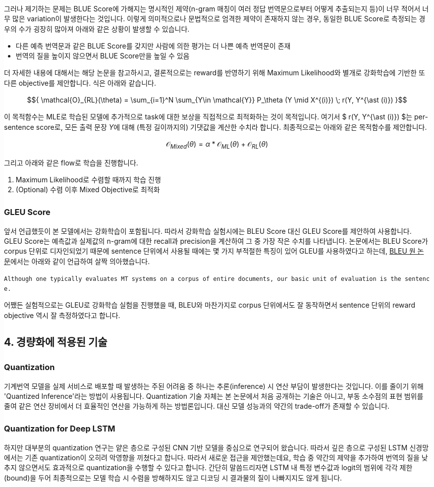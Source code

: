 
그러나 제기하는 문제는 BLUE Score에 가해지는 명시적인 제약(n-gram 매칭이 여러 정답 번역문으로부터 어떻게 추출되는지 등)이 너무 적어서 너무 많은 variation이 발생한다는 것입니다. 이렇게 의미적으로나 문법적으로 엄격한 제약이 존재하지 않는 경우, 동일한 BLUE Score로 측정되는 경우의 수가 굉장히 많아져 아래와 같은 상황이 발생할 수 있습니다.

- 다른 예측 번역문과 같은 BLUE Score를 갖지만 사람에 의한 평가는 더 나쁜 예측 번역문이 존재
- 번역의 질을 높이지 않으면서 BLUE Score만을 높일 수 있음


더 자세한 내용에 대해서는 해당 논문을 참고하시고, 결론적으로는 reward를 반영하기 위해 Maximum Likelihood와 별개로 강화학습에 기반한 또다른 objective를 제안합니다. 식은 아래와 같습니다.


$${ \mathcal{O}_{RL}(\theta) = \sum_{i=1}^N \sum_{Y\in \mathcal{Y}} P_\theta (Y \mid X^{(i)}) \; r(Y, Y^{\ast (i)}) }$$


이 목적함수는 MLE로 학습된 모델에 추가적으로 task에 대한 보상을 직접적으로 최적화하는 것이 목적입니다. 여기서 $ r(Y, Y^{\ast (i)}) $는 per-sentence score로, 모든 출력 문장 $Y$에 대해 (특정 길이까지의) 기댓값을 계산한 수치라 합니다. 최종적으로는 아래와 같은 목적함수를 제안합니다.

$${ \mathcal{O}_{Mixed}(\theta) = \alpha \ast \mathcal{O}_{ML}(\theta) + \mathcal{O}_{RL}(\theta) }$$

그리고 아래와 같은 flow로 학습을 진행합니다.

1. Maximum Likelihood로 수렴할 때까지 학습 진행
2. (Optional) 수렴 이후 Mixed Objective로 최적화

### GLEU Score

앞서 언급했듯이 본 모델에서는 강화학습이 포함됩니다. 따라서 강화학습 실험시에는 BLEU Score 대신 GLEU Score를 제안하여 사용합니다. GLEU Score는 예측값과 실제값의 n-gram에 대한 recall과 precision을 계산하여 그 중 가장 작은 수치를 나타냅니다. 논문에서는 BLEU Score가 corpus 단위로 디자인되었기 때문에 sentence 단위에서 사용될 때에는 몇 가지 부적절한 특징이 있어 GLEU를 사용하였다고 하는데, [BLEU 원 논문](https://www.aclweb.org/anthology/P02-1040.pdf)에서는 아래와 같이 언급하여 살짝 의아했습니다.

```
Although one typically evaluates MT systems on a corpus of entire documents, our basic unit of evaluation is the sentence.
```

어쨌든 실험적으로는 GLEU로 강화학습 실험을 진행했을 때, BLEU와 마찬가지로 corpus 단위에서도 잘 동작하면서 sentence 단위의 reward objective 역시 잘 측정하였다고 합니다.



## 4. 경량화에 적용된 기술

### Quantization
기계번역 모델을 실제 서비스로 배포할 때 발생하는 주된 어려움 중 하나는 추론(inference) 시 연산 부담이 발생한다는 것입니다. 이를 줄이기 위해 'Quantized Inference'라는 방법이 사용됩니다. Quantization 기술 자체는 본 논문에서 처음 공개하는 기술은 아니고, 부동 소수점의 표현 범위를 줄여 같은 연산 장비에서 더 효율적인 연산을 가능하게 하는 방법론입니다. 대신 모델 성능과의 약간의 trade-off가 존재할 수 있습니다.


### Quantization for Deep LSTM
하지만 대부분의 quantization 연구는 얕은 층으로 구성된 CNN 기반 모델을 중심으로 연구되어 왔습니다. 따라서 깊은 층으로 구성된 LSTM 신경망에서는 기존 quantization이 오히려 악영향을 끼쳤다고 합니다. 따라서 새로운 접근을 제안했는데요, 학습 중 약간의 제약을 추가하여 번역의 질을 낮추지 않으면서도 효과적으로 quantization을 수행할 수 있다고 합니다. 간단히 말씀드리자면 LSTM 내 특정 변수값과 logit의 범위에 각각 제한(bound)을 두어 최종적으로는 모델 학습 시 수렴을 방해하지도 않고 디코딩 시 결과물의 질이 나빠지지도 않게 됩니다.

